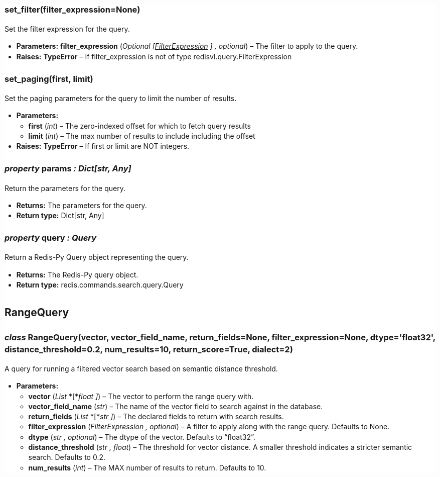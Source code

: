 ### set_filter(filter_expression=None)

Set the filter expression for the query.

* **Parameters:**
  **filter_expression** (*Optional* *[*[*FilterExpression*](filter.md#redisvl.query.filter.FilterExpression) *]* *,* *optional*) – The filter
  to apply to the query.
* **Raises:**
  **TypeError** – If filter_expression is not of type redisvl.query.FilterExpression

### set_paging(first, limit)

Set the paging parameters for the query to limit the number of
results.

* **Parameters:**
  * **first** (*int*) – The zero-indexed offset for which to fetch query results
  * **limit** (*int*) – The max number of results to include including the offset
* **Raises:**
  **TypeError** – If first or limit are NOT integers.

### *property* params *: Dict[str, Any]*

Return the parameters for the query.

* **Returns:**
  The parameters for the query.
* **Return type:**
  Dict[str, Any]

### *property* query *: Query*

Return a Redis-Py Query object representing the query.

* **Returns:**
  The Redis-Py query object.
* **Return type:**
  redis.commands.search.query.Query

## RangeQuery

### *class* RangeQuery(vector, vector_field_name, return_fields=None, filter_expression=None, dtype='float32', distance_threshold=0.2, num_results=10, return_score=True, dialect=2)

A query for running a filtered vector search based on semantic
distance threshold.

* **Parameters:**
  * **vector** (*List* *[**float* *]*) – The vector to perform the range query with.
  * **vector_field_name** (*str*) – The name of the vector field to search
    against in the database.
  * **return_fields** (*List* *[**str* *]*) – The declared fields to return with search
    results.
  * **filter_expression** ([*FilterExpression*](filter.md#redisvl.query.filter.FilterExpression) *,* *optional*) – A filter to apply
    along with the range query. Defaults to None.
  * **dtype** (*str* *,* *optional*) – The dtype of the vector. Defaults to
    “float32”.
  * **distance_threshold** (*str* *,* *float*) – The threshold for vector distance.
    A smaller threshold indicates a stricter semantic search.
    Defaults to 0.2.
  * **num_results** (*int*) – The MAX number of results to return.
    Defaults to 10.